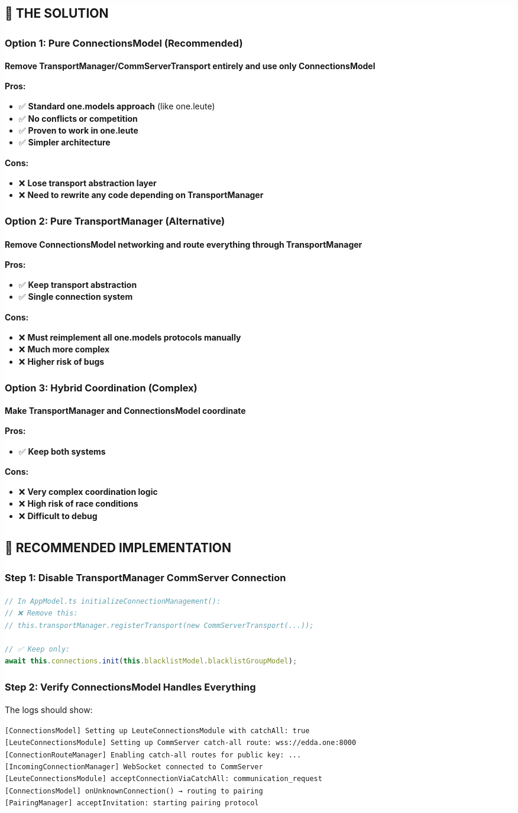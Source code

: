 ## **🎯 THE SOLUTION**

### **Option 1: Pure ConnectionsModel (Recommended)**
**Remove TransportManager/CommServerTransport entirely and use only ConnectionsModel**

**Pros:**
- ✅ **Standard one.models approach** (like one.leute)
- ✅ **No conflicts or competition**
- ✅ **Proven to work in one.leute**
- ✅ **Simpler architecture**

**Cons:**
- ❌ **Lose transport abstraction layer**
- ❌ **Need to rewrite any code depending on TransportManager**

### **Option 2: Pure TransportManager (Alternative)**
**Remove ConnectionsModel networking and route everything through TransportManager**

**Pros:**
- ✅ **Keep transport abstraction**
- ✅ **Single connection system**

**Cons:**
- ❌ **Must reimplement all one.models protocols manually**
- ❌ **Much more complex**
- ❌ **Higher risk of bugs**

### **Option 3: Hybrid Coordination (Complex)**
**Make TransportManager and ConnectionsModel coordinate**

**Pros:**
- ✅ **Keep both systems**

**Cons:**
- ❌ **Very complex coordination logic**
- ❌ **High risk of race conditions**
- ❌ **Difficult to debug**

## **🚀 RECOMMENDED IMPLEMENTATION**

### **Step 1: Disable TransportManager CommServer Connection**
```typescript
// In AppModel.ts initializeConnectionManagement():
// ❌ Remove this:
// this.transportManager.registerTransport(new CommServerTransport(...));

// ✅ Keep only:
await this.connections.init(this.blacklistModel.blacklistGroupModel);
```

### **Step 2: Verify ConnectionsModel Handles Everything**
The logs should show:
```
[ConnectionsModel] Setting up LeuteConnectionsModule with catchAll: true
[LeuteConnectionsModule] Setting up CommServer catch-all route: wss://edda.one:8000
[ConnectionRouteManager] Enabling catch-all routes for public key: ...
[IncomingConnectionManager] WebSocket connected to CommServer
[LeuteConnectionsModule] acceptConnectionViaCatchAll: communication_request
[ConnectionsModel] onUnknownConnection() → routing to pairing
[PairingManager] acceptInvitation: starting pairing protocol
```
